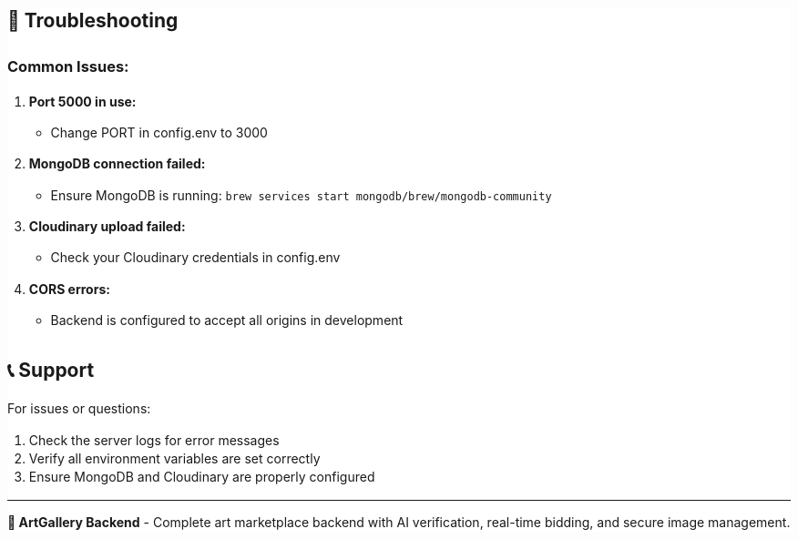 ## 🐛 Troubleshooting

### **Common Issues:**

1. **Port 5000 in use:**
   - Change PORT in config.env to 3000

2. **MongoDB connection failed:**
   - Ensure MongoDB is running: `brew services start mongodb/brew/mongodb-community`

3. **Cloudinary upload failed:**
   - Check your Cloudinary credentials in config.env

4. **CORS errors:**
   - Backend is configured to accept all origins in development

## 📞 Support

For issues or questions:
1. Check the server logs for error messages
2. Verify all environment variables are set correctly
3. Ensure MongoDB and Cloudinary are properly configured

---

**🎨 ArtGallery Backend** - Complete art marketplace backend with AI verification, real-time bidding, and secure image management. 